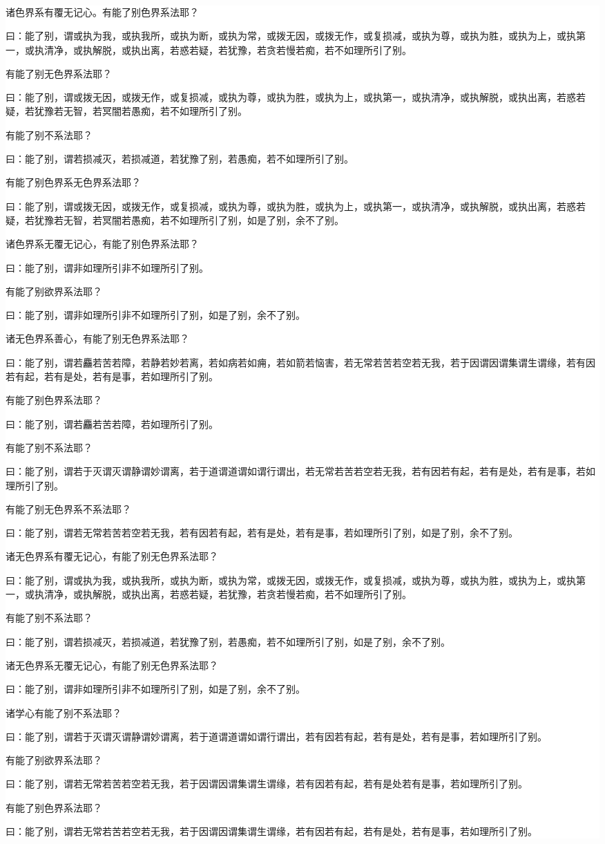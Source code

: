 诸色界系有覆无记心。有能了别色界系法耶？

曰：能了别，谓或执为我，或执我所，或执为断，或执为常，或拨无因，或拨无作，或复损减，或执为尊，或执为胜，或执为上，或执第一，或执清净，或执解脱，或执出离，若惑若疑，若犹豫，若贪若慢若痴，若不如理所引了别。

有能了别无色界系法耶？

曰：能了别，谓或拨无因，或拨无作，或复损减，或执为尊，或执为胜，或执为上，或执第一，或执清净，或执解脱，或执出离，若惑若疑，若犹豫若无智，若冥闇若愚痴，若不如理所引了别。

有能了别不系法耶？

曰：能了别，谓若损减灭，若损减道，若犹豫了别，若愚痴，若不如理所引了别。

有能了别色界系无色界系法耶？

曰：能了别，谓或拨无因，或拨无作，或复损减，或执为尊，或执为胜，或执为上，或执第一，或执清净，或执解脱，或执出离，若惑若疑，若犹豫若无智，若冥闇若愚痴，若不如理所引了别，如是了别，余不了别。

诸色界系无覆无记心，有能了别色界系法耶？

曰：能了别，谓非如理所引非不如理所引了别。

有能了别欲界系法耶？

曰：能了别，谓非如理所引非不如理所引了别，如是了别，余不了别。

诸无色界系善心，有能了别无色界系法耶？

曰：能了别，谓若麤若苦若障，若静若妙若离，若如病若如痈，若如箭若恼害，若无常若苦若空若无我，若于因谓因谓集谓生谓缘，若有因若有起，若有是处，若有是事，若如理所引了别。

有能了别色界系法耶？

曰：能了别，谓若麤若苦若障，若如理所引了别。

有能了别不系法耶？

曰：能了别，谓若于灭谓灭谓静谓妙谓离，若于道谓道谓如谓行谓出，若无常若苦若空若无我，若有因若有起，若有是处，若有是事，若如理所引了别。

有能了别无色界系不系法耶？

曰：能了别，谓若无常若苦若空若无我，若有因若有起，若有是处，若有是事，若如理所引了别，如是了别，余不了别。

诸无色界系有覆无记心，有能了别无色界系法耶？

曰：能了别，谓或执为我，或执我所，或执为断，或执为常，或拨无因，或拨无作，或复损减，或执为尊，或执为胜，或执为上，或执第一，或执清净，或执解脱，或执出离，若惑若疑，若犹豫，若贪若慢若痴，若不如理所引了别。

有能了别不系法耶？

曰：能了别，谓若损减灭，若损减道，若犹豫了别，若愚痴，若不如理所引了别，如是了别，余不了别。

诸无色界系无覆无记心，有能了别无色界系法耶？

曰：能了别，谓非如理所引非不如理所引了别，如是了别，余不了别。

诸学心有能了别不系法耶？

曰：能了别，谓若于灭谓灭谓静谓妙谓离，若于道谓道谓如谓行谓出，若有因若有起，若有是处，若有是事，若如理所引了别。

有能了别欲界系法耶？

曰：能了别，谓若无常若苦若空若无我，若于因谓因谓集谓生谓缘，若有因若有起，若有是处若有是事，若如理所引了别。

有能了别色界系法耶？

曰：能了别，谓若无常若苦若空若无我，若于因谓因谓集谓生谓缘，若有因若有起，若有是处，若有是事，若如理所引了别。
